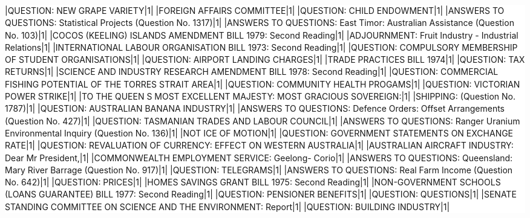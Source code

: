 |QUESTION: NEW GRAPE VARIETY|1|
|FOREIGN AFFAIRS COMMITTEE|1|
|QUESTION: CHILD ENDOWMENT|1|
|ANSWERS TO QUESTIONS: Statistical Projects (Question No. 1317)|1|
|ANSWERS TO QUESTIONS: East Timor: Australian Assistance (Question No. 103)|1|
|COCOS (KEELING) ISLANDS AMENDMENT BILL 1979: Second Reading|1|
|ADJOURNMENT: Fruit Industry - Industrial Relations|1|
|INTERNATIONAL LABOUR ORGANISATION BILL 1973: Second Reading|1|
|QUESTION: COMPULSORY MEMBERSHIP OF STUDENT ORGANISATIONS|1|
|QUESTION: AIRPORT LANDING CHARGES|1|
|TRADE PRACTICES BILL 1974|1|
|QUESTION: TAX RETURNS|1|
|SCIENCE AND INDUSTRY RESEARCH AMENDMENT BILL 1978: Second Reading|1|
|QUESTION: COMMERCIAL FISHING POTENTIAL OF THE TORRES STRAIT AREA|1|
|QUESTION: COMMUNITY HEALTH PROGAMS|1|
|QUESTION: VICTORIAN POWER STRIKE|1|
|TO THE QUEEN S MOST EXCELLENT MAJESTY: MOST GRACIOUS SOVEREIGN:|1|
|SHIPPING: (Question No. 1787)|1|
|QUESTION: AUSTRALIAN BANANA INDUSTRY|1|
|ANSWERS TO QUESTIONS: Defence Orders: Offset Arrangements (Question No. 427)|1|
|QUESTION: TASMANIAN TRADES AND LABOUR COUNCIL|1|
|ANSWERS TO QUESTIONS: Ranger Uranium Environmental Inquiry (Question No. 136)|1|
|NOT ICE OF MOTION|1|
|QUESTION: GOVERNMENT STATEMENTS ON EXCHANGE RATE|1|
|QUESTION: REVALUATION OF CURRENCY: EFFECT ON WESTERN AUSTRALIA|1|
|AUSTRALIAN AIRCRAFT INDUSTRY: Dear Mr President,|1|
|COMMONWEALTH EMPLOYMENT SERVICE: Geelong- Corio|1|
|ANSWERS TO QUESTIONS: Queensland: Mary River Barrage (Question No. 917)|1|
|QUESTION: TELEGRAMS|1|
|ANSWERS TO QUESTIONS: Real Farm Income (Question No. 642)|1|
|QUESTION: PRICES|1|
|HOMES SAVINGS GRANT BILL 1975: Second Reading|1|
|NON-GOVERNMENT SCHOOLS (LOANS GUARANTEE) BILL 1977: Second Reading|1|
|QUESTION: PENSIONER BENEFITS|1|
|QUESTION: QUESTIONS|1|
|SENATE STANDING COMMITTEE ON SCIENCE AND THE ENVIRONMENT: Report|1|
|QUESTION: BUILDING INDUSTRY|1|